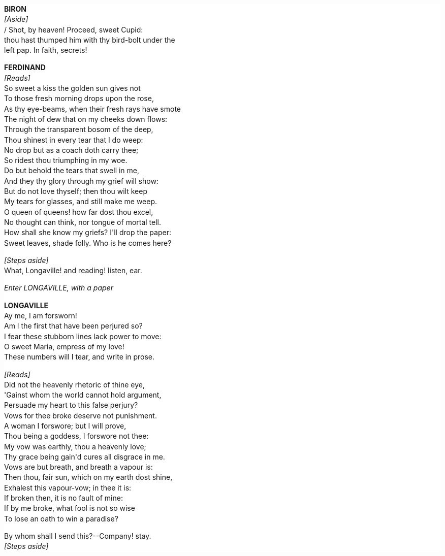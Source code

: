 **BIRON**  
*\[Aside]*  
/ Shot, by heaven! Proceed, sweet Cupid:  
thou hast thumped him with thy bird-bolt under the  
left pap. In faith, secrets!

**FERDINAND**  
*\[Reads]*  
So sweet a kiss the golden sun gives not  
To those fresh morning drops upon the rose,  
As thy eye-beams, when their fresh rays have smote  
The night of dew that on my cheeks down flows:  
Through the transparent bosom of the deep,  
Thou shinest in every tear that I do weep:  
No drop but as a coach doth carry thee;  
So ridest thou triumphing in my woe.  
Do but behold the tears that swell in me,  
And they thy glory through my grief will show:  
But do not love thyself; then thou wilt keep  
My tears for glasses, and still make me weep.  
O queen of queens! how far dost thou excel,  
No thought can think, nor tongue of mortal tell.  
How shall she know my griefs? I'll drop the paper:  
Sweet leaves, shade folly. Who is he comes here?

*\[Steps aside]*  
What, Longaville! and reading! listen, ear.

*Enter LONGAVILLE, with a paper*

**LONGAVILLE**  
Ay me, I am forsworn!  
Am I the first that have been perjured so?  
I fear these stubborn lines lack power to move:  
O sweet Maria, empress of my love!  
These numbers will I tear, and write in prose.

*\[Reads]*  
Did not the heavenly rhetoric of thine eye,  
'Gainst whom the world cannot hold argument,  
Persuade my heart to this false perjury?  
Vows for thee broke deserve not punishment.  
A woman I forswore; but I will prove,  
Thou being a goddess, I forswore not thee:  
My vow was earthly, thou a heavenly love;  
Thy grace being gain'd cures all disgrace in me.  
Vows are but breath, and breath a vapour is:  
Then thou, fair sun, which on my earth dost shine,  
Exhalest this vapour-vow; in thee it is:  
If broken then, it is no fault of mine:  
If by me broke, what fool is not so wise  
To lose an oath to win a paradise?

By whom shall I send this?--Company! stay.  
*\[Steps aside]*
